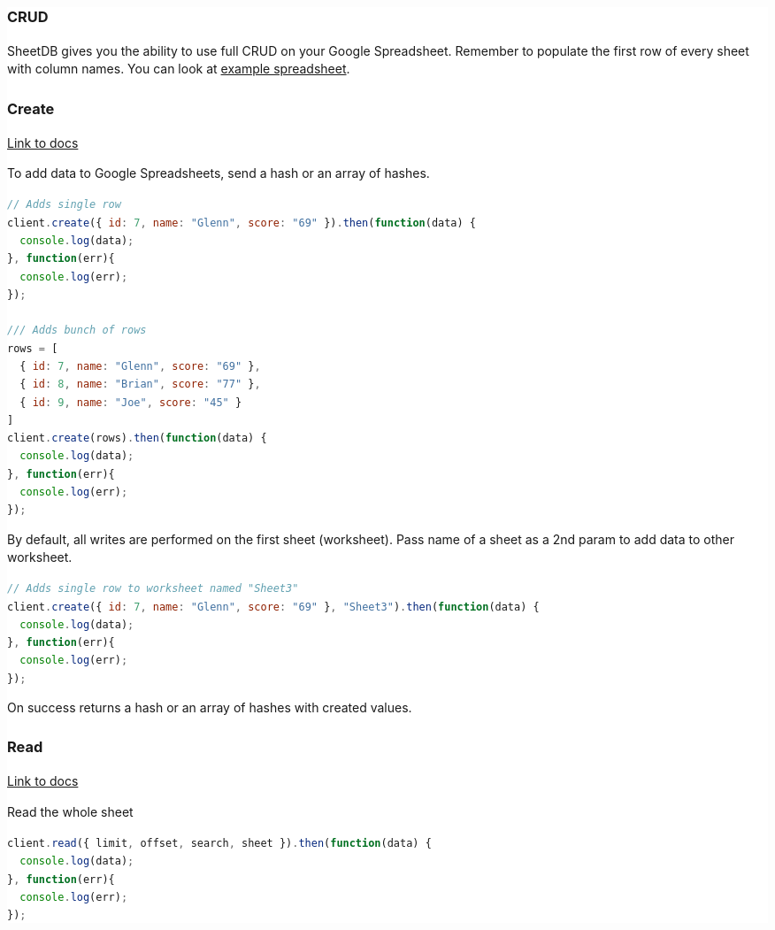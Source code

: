 ### CRUD

SheetDB gives you the ability to use full CRUD on your Google Spreadsheet. Remember to populate the first row of every sheet with column names. You can look at [example spreadsheet](https://docs.google.com/spreadsheets/d/1WTwXrh2ZDXmXATZlQIuapdv4ldyhJGZg7LX8GlzPdZw/edit?usp=sharing).

### Create
[Link to docs](https://sheetdb.com/docs#post)

To add data to Google Spreadsheets, send a hash or an array of hashes.
```js
// Adds single row
client.create({ id: 7, name: "Glenn", score: "69" }).then(function(data) {
  console.log(data);
}, function(err){
  console.log(err);
});

/// Adds bunch of rows
rows = [
  { id: 7, name: "Glenn", score: "69" },
  { id: 8, name: "Brian", score: "77" },
  { id: 9, name: "Joe", score: "45" }
]
client.create(rows).then(function(data) {
  console.log(data);
}, function(err){
  console.log(err);
});

```

By default, all writes are performed on the first sheet (worksheet). Pass name of a sheet as a 2nd param to add data to other worksheet.
```js
// Adds single row to worksheet named "Sheet3"
client.create({ id: 7, name: "Glenn", score: "69" }, "Sheet3").then(function(data) {
  console.log(data);
}, function(err){
  console.log(err);
});

```

On success returns a hash or an array of hashes with created values.

### Read
[Link to docs](https://sheetdb.com/docs#get)

Read the whole sheet
```js
client.read({ limit, offset, search, sheet }).then(function(data) {
  console.log(data);
}, function(err){
  console.log(err);
});
```
